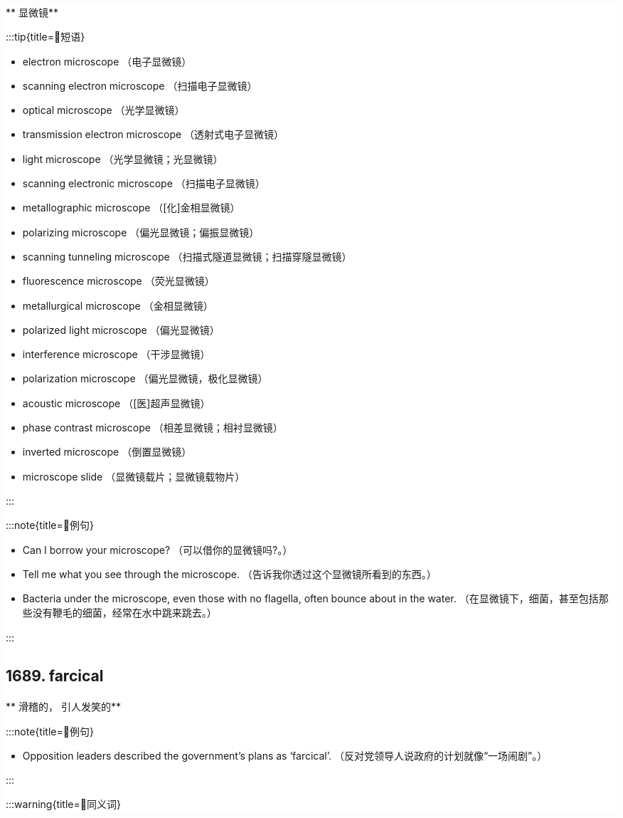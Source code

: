 ** 显微镜**

:::tip{title=🤩短语}

- electron microscope （电子显微镜）

- scanning electron microscope （扫描电子显微镜）

- optical microscope （光学显微镜）

- transmission electron microscope （透射式电子显微镜）

- light microscope （光学显微镜；光显微镜）

- scanning electronic microscope （扫描电子显微镜）

- metallographic microscope （[化]金相显微镜）

- polarizing microscope （偏光显微镜；偏振显微镜）

- scanning tunneling microscope （扫描式隧道显微镜；扫描穿隧显微镜）

- fluorescence microscope （荧光显微镜）

- metallurgical microscope （金相显微镜）

- polarized light microscope （偏光显微镜）

- interference microscope （干涉显微镜）

- polarization microscope （偏光显微镜，极化显微镜）

- acoustic microscope （[医]超声显微镜）

- phase contrast microscope （相差显微镜；相衬显微镜）

- inverted microscope （倒置显微镜）

- microscope slide （显微镜载片；显微镜载物片）

:::

:::note{title=🎤例句}

- Can I borrow your microscope? （可以借你的显微镜吗?。）

- Tell me what you see through the microscope. （告诉我你透过这个显微镜所看到的东西。）

- Bacteria under the microscope, even those with no flagella, often bounce about in the water. （在显微镜下，细菌，甚至包括那些没有鞭毛的细菌，经常在水中跳来跳去。）

:::

## 1689. farcical

** 滑稽的， 引人发笑的**

:::note{title=🎤例句}

- Opposition leaders described the government’s plans as ‘farcical’. （反对党领导人说政府的计划就像“一场闹剧”。）

:::

:::warning{title=🤔同义词}
